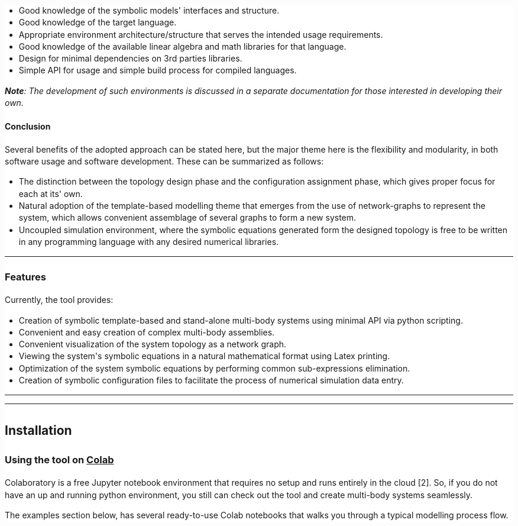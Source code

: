 - Good knowledge of the symbolic models' interfaces and structure.
- Good knowledge of the target language.
- Appropriate environment architecture/structure that serves the intended usage requirements.
- Good knowledge of the available linear algebra and math libraries for that language.
- Design for minimal dependencies on 3rd parties libraries.
- Simple API for usage and simple build process for compiled languages.

_**Note**: The development of such environments is discussed in a separate documentation for those interested in developing their own._

#### Conclusion

Several benefits of the adopted approach can be stated here, but the major theme here is the flexibility and modularity, in both software usage and software development. These can be summarized as follows:

- The distinction between the topology design phase and the configuration assignment phase, which gives proper focus for each at its' own.
- Natural adoption of the template-based modelling theme that emerges from the use of network-graphs to represent the system, which allows convenient assemblage of several graphs to form a new system. 
- Uncoupled simulation environment, where the symbolic equations generated form the designed topology is free to be written in any programming language with any desired numerical libraries.

---------------------------------------------------

### Features 

Currently, the tool provides:

- Creation of symbolic template-based and stand-alone multi-body systems using minimal API via python scripting.
- Convenient and easy creation of complex multi-body assemblies.
- Convenient visualization of the system topology as a network graph.
- Viewing the system's symbolic equations in a natural mathematical format using Latex printing.
- Optimization of the system symbolic equations by performing common sub-expressions elimination.
- Creation of symbolic configuration files to facilitate the process of numerical simulation data entry.

---------------------------------------------------

---------------------------------------------------
## Installation

### Using the tool on [Colab](https://colab.research.google.com)

Colaboratory is a free Jupyter notebook environment that requires no setup and runs entirely in the cloud [2]. So, if you do not have an up and running python environment, you still can check out the tool and create multi-body systems seamlessly. 

The examples section below, has several ready-to-use Colab notebooks that walks you through a typical modelling process flow.

